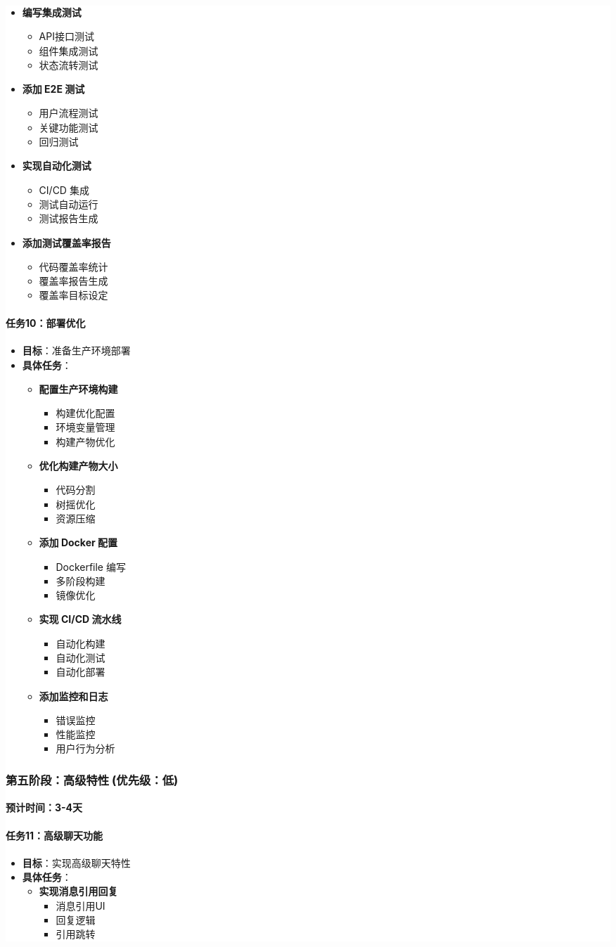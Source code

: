   - **编写集成测试**
    - API接口测试
    - 组件集成测试
    - 状态流转测试
  
  - **添加 E2E 测试**
    - 用户流程测试
    - 关键功能测试
    - 回归测试
  
  - **实现自动化测试**
    - CI/CD 集成
    - 测试自动运行
    - 测试报告生成
  
  - **添加测试覆盖率报告**
    - 代码覆盖率统计
    - 覆盖率报告生成
    - 覆盖率目标设定

#### 任务10：部署优化
- **目标**：准备生产环境部署
- **具体任务**：
  - **配置生产环境构建**
    - 构建优化配置
    - 环境变量管理
    - 构建产物优化
  
  - **优化构建产物大小**
    - 代码分割
    - 树摇优化
    - 资源压缩
  
  - **添加 Docker 配置**
    - Dockerfile 编写
    - 多阶段构建
    - 镜像优化
  
  - **实现 CI/CD 流水线**
    - 自动化构建
    - 自动化测试
    - 自动化部署
  
  - **添加监控和日志**
    - 错误监控
    - 性能监控
    - 用户行为分析

### 第五阶段：高级特性 (优先级：低)
**预计时间：3-4天**

#### 任务11：高级聊天功能
- **目标**：实现高级聊天特性
- **具体任务**：
  - **实现消息引用回复**
    - 消息引用UI
    - 回复逻辑
    - 引用跳转
  